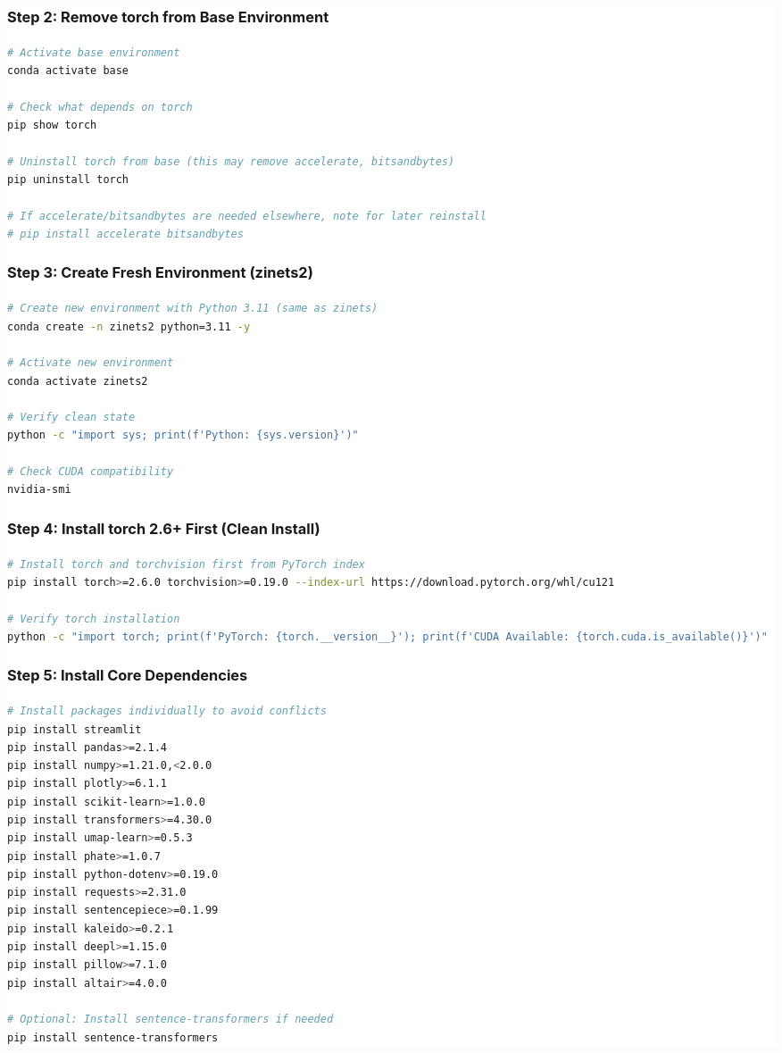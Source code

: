 ### Step 2: Remove torch from Base Environment
```bash
# Activate base environment
conda activate base

# Check what depends on torch
pip show torch

# Uninstall torch from base (this may remove accelerate, bitsandbytes)
pip uninstall torch

# If accelerate/bitsandbytes are needed elsewhere, note for later reinstall
# pip install accelerate bitsandbytes
```

### Step 3: Create Fresh Environment (zinets2)
```bash
# Create new environment with Python 3.11 (same as zinets)
conda create -n zinets2 python=3.11 -y

# Activate new environment
conda activate zinets2

# Verify clean state
python -c "import sys; print(f'Python: {sys.version}')"

# Check CUDA compatibility
nvidia-smi
```

### Step 4: Install torch 2.6+ First (Clean Install)
```bash
# Install torch and torchvision first from PyTorch index
pip install torch>=2.6.0 torchvision>=0.19.0 --index-url https://download.pytorch.org/whl/cu121

# Verify torch installation
python -c "import torch; print(f'PyTorch: {torch.__version__}'); print(f'CUDA Available: {torch.cuda.is_available()}')"
```

### Step 5: Install Core Dependencies
```bash
# Install packages individually to avoid conflicts
pip install streamlit
pip install pandas>=2.1.4
pip install numpy>=1.21.0,<2.0.0
pip install plotly>=6.1.1
pip install scikit-learn>=1.0.0
pip install transformers>=4.30.0
pip install umap-learn>=0.5.3
pip install phate>=1.0.7
pip install python-dotenv>=0.19.0
pip install requests>=2.31.0
pip install sentencepiece>=0.1.99
pip install kaleido>=0.2.1
pip install deepl>=1.15.0
pip install pillow>=7.1.0
pip install altair>=4.0.0

# Optional: Install sentence-transformers if needed
pip install sentence-transformers
```
